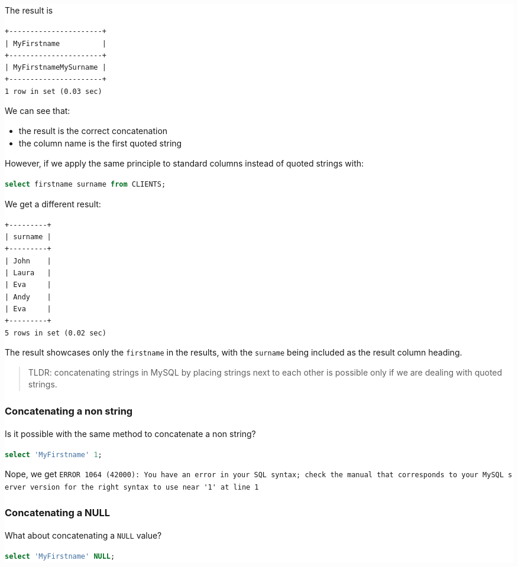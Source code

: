 The result is

```
+----------------------+
| MyFirstname          |
+----------------------+
| MyFirstnameMySurname |
+----------------------+
1 row in set (0.03 sec)
```

We can see that:
* the result is the correct concatenation
* the column name is the first quoted string

However, if we apply the same principle to standard columns instead of quoted strings with:

```sql
select firstname surname from CLIENTS;
```

We get a different result:

```
+---------+
| surname |
+---------+
| John    |
| Laura   |
| Eva     |
| Andy    |
| Eva     |
+---------+
5 rows in set (0.02 sec)
```

The result showcases only the `firstname` in the results, with the `surname` being included as the result column heading.

> TLDR: concatenating strings in MySQL by placing strings next to each other is possible only if we are dealing with quoted strings.

### Concatenating a non string

Is it possible with the same method to concatenate a non string?

```sql
select 'MyFirstname' 1;
```

Nope, we get `ERROR 1064 (42000): You have an error in your SQL syntax; check the manual that corresponds to your MySQL server version for the right syntax to use near '1' at line 1`

### Concatenating a NULL

What about concatenating a `NULL` value?

```sql
select 'MyFirstname' NULL;
```
